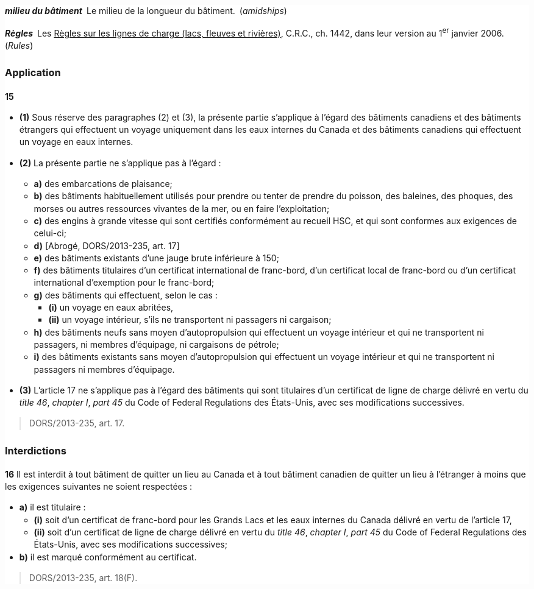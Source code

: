 ***milieu du bâtiment*** Le milieu de la longueur du bâtiment. (*amidships*)

***Règles*** Les [Règles sur les lignes de charge (lacs, fleuves et rivières)](/fr/Règlements/Codification%20des%20règlements%20du%20Canada/1401-1500/C.R.C.,%20ch.%201442.md), C.R.C., ch. 1442, dans leur version au 1<sup>er</sup> janvier 2006. (*Rules*)




### Application


**15** 

- **(1)** Sous réserve des paragraphes (2) et (3), la présente partie s’applique à l’égard des bâtiments canadiens et des bâtiments étrangers qui effectuent un voyage uniquement dans les eaux internes du Canada et des bâtiments canadiens qui effectuent un voyage en eaux internes.

- **(2)** La présente partie ne s’applique pas à l’égard :
	- **a)** des embarcations de plaisance;
	- **b)** des bâtiments habituellement utilisés pour prendre ou tenter de prendre du poisson, des baleines, des phoques, des morses ou autres ressources vivantes de la mer, ou en faire l’exploitation;
	- **c)** des engins à grande vitesse qui sont certifiés conformément au recueil HSC, et qui sont conformes aux exigences de celui-ci;
	- **d)** [Abrogé, DORS/2013-235, art. 17]
	- **e)** des bâtiments existants d’une jauge brute inférieure à 150;
	- **f)** des bâtiments titulaires d’un certificat international de franc-bord, d’un certificat local de franc-bord ou d’un certificat international d’exemption pour le franc-bord;
	- **g)** des bâtiments qui effectuent, selon le cas :
		- **(i)** un voyage en eaux abritées,
		- **(ii)** un voyage intérieur, s’ils ne transportent ni passagers ni cargaison;
	- **h)** des bâtiments neufs sans moyen d’autopropulsion qui effectuent un voyage intérieur et qui ne transportent ni passagers, ni membres d’équipage, ni cargaisons de pétrole;
	- **i)** des bâtiments existants sans moyen d’autopropulsion qui effectuent un voyage intérieur et qui ne transportent ni passagers ni membres d’équipage.

- **(3)** L’article 17 ne s’applique pas à l’égard des bâtiments qui sont titulaires d’un certificat de ligne de charge délivré en vertu du *title 46*, *chapter I*, *part 45* du Code of Federal Regulations des États-Unis, avec ses modifications successives.
> DORS/2013-235, art. 17.





### Interdictions


**16** Il est interdit à tout bâtiment de quitter un lieu au Canada et à tout bâtiment canadien de quitter un lieu à l’étranger à moins que les exigences suivantes ne soient respectées :
- **a)** il est titulaire :
	- **(i)** soit d’un certificat de franc-bord pour les Grands Lacs et les eaux internes du Canada délivré en vertu de l’article 17,
	- **(ii)** soit d’un certificat de ligne de charge délivré en vertu du *title 46*, *chapter I*, *part 45* du Code of Federal Regulations des États-Unis, avec ses modifications successives;
- **b)** il est marqué conformément au certificat.
> DORS/2013-235, art. 18(F).
